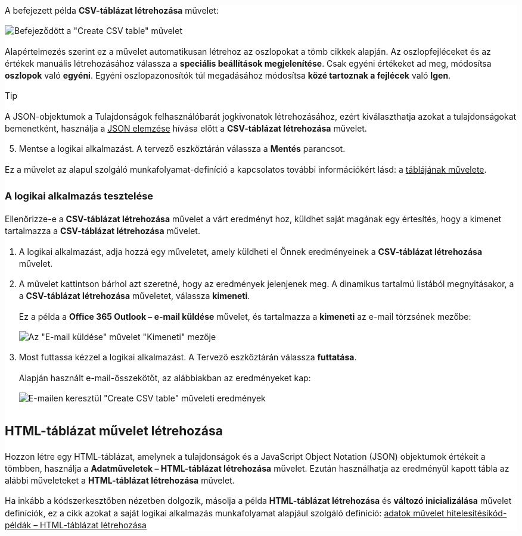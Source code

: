   A befejezett példa **CSV-táblázat létrehozása** művelet: 

   ![Befejeződött a "Create CSV table" művelet](./media/logic-apps-perform-data-operations/finished-create-csv-table-action.png)

   Alapértelmezés szerint ez a művelet automatikusan létrehoz az oszlopokat a tömb cikkek alapján. 
   Az oszlopfejléceket és az értékek manuális létrehozásához válassza a **speciális beállítások megjelenítése**. 
   Csak egyéni értékeket ad meg, módosítsa **oszlopok** való **egyéni**. 
   Egyéni oszlopazonosítók túl megadásához módosítsa **közé tartoznak a fejlécek** való **Igen**. 

   > [!TIP]
   > A JSON-objektumok a Tulajdonságok felhasználóbarát jogkivonatok létrehozásához, ezért kiválaszthatja azokat a tulajdonságokat bemenetként, használja a [JSON elemzése](#parse-json-action) hívása előtt a **CSV-táblázat létrehozása** művelet.

5. Mentse a logikai alkalmazást. A tervező eszköztárán válassza a **Mentés** parancsot.

Ez a művelet az alapul szolgáló munkafolyamat-definíció a kapcsolatos további információkért lásd: a [táblájának művelete](../logic-apps/logic-apps-workflow-actions-triggers.md#table-action).

### <a name="test-your-logic-app"></a>A logikai alkalmazás tesztelése

Ellenőrizze-e a **CSV-táblázat létrehozása** művelet a várt eredményt hoz, küldhet saját magának egy értesítés, hogy a kimenet tartalmazza a **CSV-táblázat létrehozása** művelet.

1. A logikai alkalmazást, adja hozzá egy műveletet, amely küldheti el Önnek eredményeinek a **CSV-táblázat létrehozása** művelet.

2. A művelet kattintson bárhol azt szeretné, hogy az eredmények jelenjenek meg. A dinamikus tartalmú listából megnyitásakor, a a **CSV-táblázat létrehozása** műveletet, válassza **kimeneti**. 

   Ez a példa a **Office 365 Outlook – e-mail küldése** művelet, és tartalmazza a **kimeneti** az e-mail törzsének mezőbe:

   ![Az "E-mail küldése" művelet "Kimeneti" mezője](./media/logic-apps-perform-data-operations/send-email-create-csv-table-action.png)

3. Most futtassa kézzel a logikai alkalmazást. A Tervező eszköztárán válassza **futtatása**. 

   Alapján használt e-mail-összekötőt, az alábbiakban az eredményeket kap:

   ![E-mailen keresztül "Create CSV table" műveleti eredmények](./media/logic-apps-perform-data-operations/create-csv-table-email-results.png)

<a name="create-html-table-action"></a>

## <a name="create-html-table-action"></a>HTML-táblázat művelet létrehozása

Hozzon létre egy HTML-táblázat, amelynek a tulajdonságok és a JavaScript Object Notation (JSON) objektumok értékeit a tömbben, használja a **Adatműveletek – HTML-táblázat létrehozása** művelet. Ezután használhatja az eredményül kapott tábla az alábbi műveleteket a **HTML-táblázat létrehozása** művelet.

Ha inkább a kódszerkesztőben nézetben dolgozik, másolja a példa **HTML-táblázat létrehozása** és **változó inicializálása** művelet definíciók, ez a cikk azokat a saját logikai alkalmazás munkafolyamat alapjául szolgáló definíció: [adatok művelet hitelesítésikód-példák – HTML-táblázat létrehozása](../logic-apps/logic-apps-data-operations-code-samples.md#create-html-table-action-example) 
